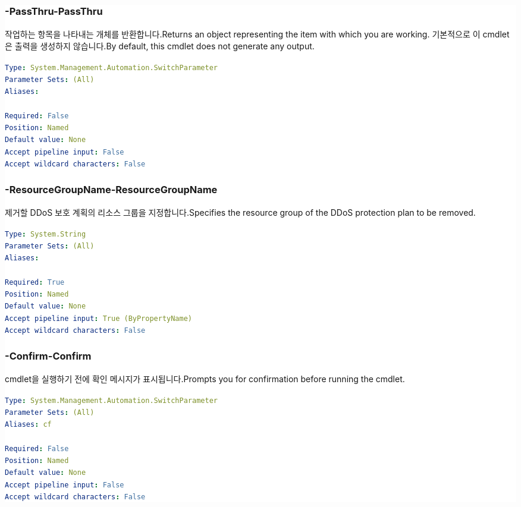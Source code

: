 ### <span data-ttu-id="7b7f0-122">-PassThru</span><span class="sxs-lookup"><span data-stu-id="7b7f0-122">-PassThru</span></span>
<span data-ttu-id="7b7f0-123">작업하는 항목을 나타내는 개체를 반환합니다.</span><span class="sxs-lookup"><span data-stu-id="7b7f0-123">Returns an object representing the item with which you are working.</span></span>
<span data-ttu-id="7b7f0-124">기본적으로 이 cmdlet은 출력을 생성하지 않습니다.</span><span class="sxs-lookup"><span data-stu-id="7b7f0-124">By default, this cmdlet does not generate any output.</span></span>

```yaml
Type: System.Management.Automation.SwitchParameter
Parameter Sets: (All)
Aliases:

Required: False
Position: Named
Default value: None
Accept pipeline input: False
Accept wildcard characters: False
```

### <span data-ttu-id="7b7f0-125">-ResourceGroupName</span><span class="sxs-lookup"><span data-stu-id="7b7f0-125">-ResourceGroupName</span></span>
<span data-ttu-id="7b7f0-126">제거할 DDoS 보호 계획의 리소스 그룹을 지정합니다.</span><span class="sxs-lookup"><span data-stu-id="7b7f0-126">Specifies the resource group of the DDoS protection plan to be removed.</span></span>

```yaml
Type: System.String
Parameter Sets: (All)
Aliases:

Required: True
Position: Named
Default value: None
Accept pipeline input: True (ByPropertyName)
Accept wildcard characters: False
```

### <span data-ttu-id="7b7f0-127">-Confirm</span><span class="sxs-lookup"><span data-stu-id="7b7f0-127">-Confirm</span></span>
<span data-ttu-id="7b7f0-128">cmdlet을 실행하기 전에 확인 메시지가 표시됩니다.</span><span class="sxs-lookup"><span data-stu-id="7b7f0-128">Prompts you for confirmation before running the cmdlet.</span></span>

```yaml
Type: System.Management.Automation.SwitchParameter
Parameter Sets: (All)
Aliases: cf

Required: False
Position: Named
Default value: None
Accept pipeline input: False
Accept wildcard characters: False
```
